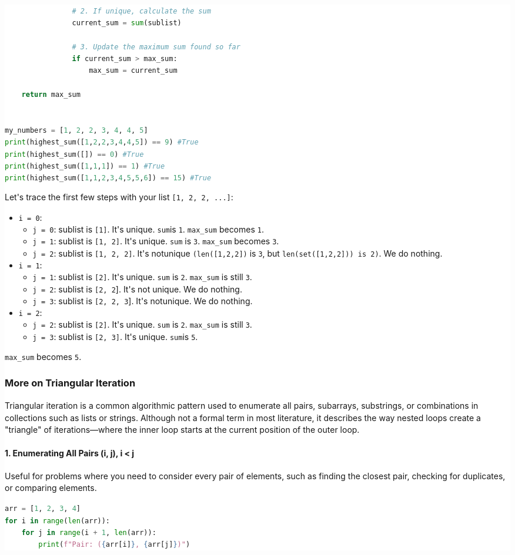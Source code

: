 ```python
                # 2. If unique, calculate the sum
                current_sum = sum(sublist)

                # 3. Update the maximum sum found so far
                if current_sum > max_sum:
                    max_sum = current_sum

    return max_sum


my_numbers = [1, 2, 2, 3, 4, 4, 5]
print(highest_sum([1,2,2,3,4,4,5]) == 9) #True
print(highest_sum([]) == 0) #True
print(highest_sum([1,1,1]) == 1) #True
print(highest_sum([1,1,2,3,4,5,5,6]) == 15) #True
```

Let's trace the first few steps with your list `[1, 2, 2, ...]`:

* `​i = 0​`:
    *  `​j = 0​`: sublist is `[1]`. It's unique. `sum`is `1`. `max_sum` becomes `1`.
    *   `​j = 1`​: sublist is `[1, 2]`. It's unique. `sum` is `3`. `max_sum` becomes `3`.
    *   `​j = 2​`: sublist is `[1, 2, 2]`. It's ​not​ unique `(len([1,2,2])` is `3`, but `len(set([1,2,2])) is 2)`. We do nothing.
*   `​i = 1`​:
    *   `​j = 1​`: sublist is `[2]`. It's unique. `sum` is `2`. `max_sum` is still `3`.
    *   `​j = 2`​: sublist is `[2, 2`]. It's ​not​ unique. We do nothing.
    *   `​j = 3`​: sublist is `[2, 2, 3`]. It's ​not​ unique. We do nothing.
*   `​i = 2`​:
    *   `​j = 2`​: sublist is `[2]`. It's unique. `sum` is `2`. `max_sum` is still `3`.
    *   `​j = 3​`: sublist is `[2, 3]`. It's unique. `sum`is `5`.

`max_sum` becomes `5`.

### More on Triangular Iteration

Triangular iteration is a common algorithmic pattern used to enumerate all pairs, subarrays, substrings, or combinations in collections such as lists or strings. Although not a formal term in most literature, it describes the way nested loops create a "triangle" of iterations—where the inner loop starts at the current position of the outer loop.


#### 1. Enumerating All Pairs (i, j), i < j

Useful for problems where you need to consider every pair of elements, such as finding the closest pair, checking for duplicates, or comparing elements.

```python
arr = [1, 2, 3, 4]
for i in range(len(arr)):
    for j in range(i + 1, len(arr)):
        print(f"Pair: ({arr[i]}, {arr[j]})")
```
